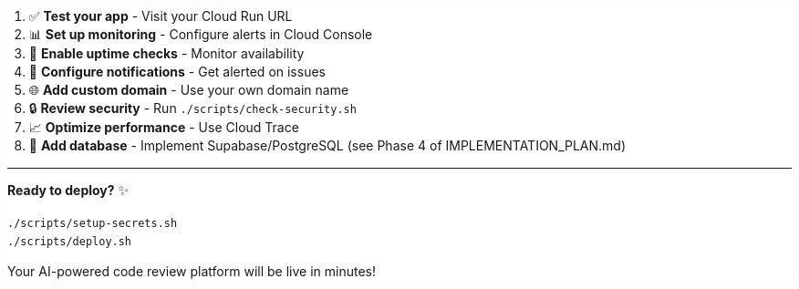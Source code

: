 1. ✅ **Test your app** - Visit your Cloud Run URL
2. 📊 **Set up monitoring** - Configure alerts in Cloud Console
3. 🔔 **Enable uptime checks** - Monitor availability
4. 📧 **Configure notifications** - Get alerted on issues
5. 🌐 **Add custom domain** - Use your own domain name
6. 🔒 **Review security** - Run `./scripts/check-security.sh`
7. 📈 **Optimize performance** - Use Cloud Trace
8. 💾 **Add database** - Implement Supabase/PostgreSQL (see Phase 4 of IMPLEMENTATION_PLAN.md)

---

**Ready to deploy?** ✨

```bash
./scripts/setup-secrets.sh
./scripts/deploy.sh
```

Your AI-powered code review platform will be live in minutes!
